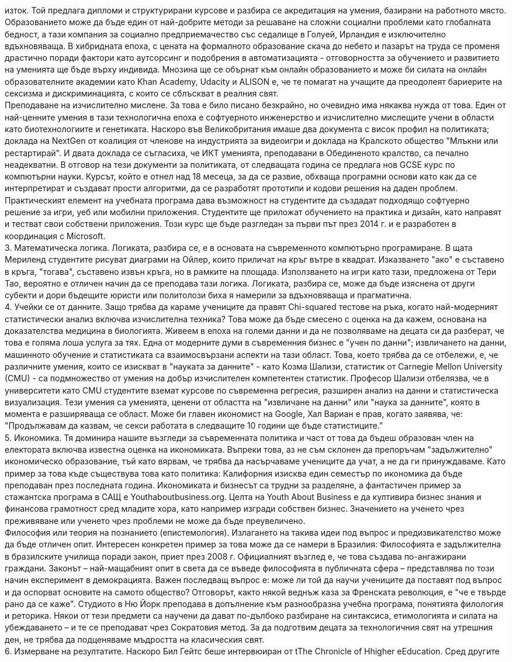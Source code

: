 изток. Той предлага дипломи и структурирани курсове и разбира се акредитация на умения, базирани на работното място. Образованието може да бъде един от най-добрите методи за решаване на сложни социални проблеми като глобалната бедност, а тази компания за социално предприемачество със седалище в Голуей, Ирландия е изключително вдъхновяваща. В хибридната епоха, с цената на формалното образование скача до небето и пазарът на труда се променя драстично поради фактори като аутсорсинг и подобрения в автоматизацията - отговорността за обучението и развитието на уменията ще бъде върху индивида. Мнозина ще се обърнат към онлайн образованието и може би силата на онлайн образователните академии като Khan Academy, Udacity и ALISON е, че те помагат на учащите да преодолеят бариерите на сексизма и дискриминацията, с които се сблъскват в реалния свят.<br/>Преподаване на изчислително мислене. За това е било писано безкрайно, но очевидно има някаква нужда от това. Един от най-ценните умения в тази технологична епоха е софтуерното инженерство и изчислително мислещите учени в области като биотехнологиите и генетиката. Наскоро във Великобритания имаше два документа с висок профил на политиката; доклада на NextGen от коалиция от членове на индустрията за видеоигри и доклада на Кралското общество "Млъкни или рестартирай". И двата доклада се съгласиха, че ИКТ уменията, преподавани в Обединеното кралство, са печално неадекватни. В отговор на тези документи за политиката, от следващата година се предлага нов GCSE курс по компютърни науки. Курсът, който е отнел над 18 месеца, за да се развие, обхваща програмни основи като как да се интерпретират и създават прости алгоритми, да се разработят прототипи и кодови решения на даден проблем. Практическият елемент на учебната програма дава възможност на студентите да създадат подходящо софтуерно решение за игри, уеб или мобилни приложения. Студентите ще приложат обучението на практика и дизайн, като направят и тестват свои собствени приложения. Този курс ще бъде разгледан за първи път през 2014 г. и е разработен в координация с Microsoft.<br/>3. Математическа логика. Логиката, разбира се, е в основата на съвременното компютърно програмиране. В щата Мериленд студентите рисуват диаграми на Ойлер, които приличат на кръг вътре в квадрат. Изказването "ако" е съставено в кръга, "тогава", съставено извън кръга, но в рамките на площада. Използването на игри като тази, предложена от Тери Тао, вероятно е отличен начин да се преподава тази логика. Логиката, разбира се, може да бъде изяснена от други субекти и дори бъдещите юристи или политолози биха я намерили за вдъхновяваща и прагматична.<br/>4. Учейки се от данните. Защо трябва да караме учениците да правят Chi-squared тестове на ръка, когато най-модерният статистически анализ включва изчислителна техника? Това може да бъде смесено с оценка на да кажем, основана на доказателства медицина в биологията. Живеем в епоха на големи данни и да не позволяваме на децата си да разберат, че това е голяма лоша услуга за тях. Една от модерните думи в съвременния бизнес е "учен по данни"; извличането на данни, машинното обучение и статистиката са взаимосвързани аспекти на тази област. Това, което трябва да се отбележи, е, че различните умения, които се изискват в "науката за данните" - като Козма Шализи, статистик от Carnegie Mellon University (CMU) - са подмножество от умения на добър изчислителен компетентен статистик. Професор Шализи отбелязва, че в университети като CMU студентите вземат курсове по съвременна регресия, разширен анализ на данни и статистическа визуализация. Тези умения са уменията, ценени от областта на "извличане на данни" или "наука за данните", която в момента е разширяваща се област. Може би главен икономист на Google, Хал Вариан е прав, когато заявява, че: "Продължавам да казвам, че секси работата в следващите 10 години ще бъде статистиците."<br/>5. Икономика. Тя доминира нашите възгледи за съвременната политика и част от това да бъдеш образован член на електората включва известна оценка на икономиката. Въпреки това, аз не съм склонен да препоръчам "задължително" икономическо образование, тъй като вярвам, че трябва да насърчаваме учениците да учат, а не да ги принуждаваме. Като пример за това къде съществува това като политика: Калифорния изисква един семестър по икономика да бъде преподаван през последната година. Икономиката и бизнесът са трудни за разделяне, а фантастичен пример за стажантска програма в САЩ е Youthaboutbusiness.org. Целта на Youth About Business е да култивира бизнес знания и финансова грамотност сред младите хора, като например изгради собствен бизнес. Значението на ученето чрез преживяване или ученето чрез проблеми не може да бъде преувеличено.<br/>Философия или теория на познанието (епистемология). Излагането на такива идеи под въпрос и предизвикателство може да бъде отличен опит. Интересен конкретен пример за това може да се намери в Бразилия: Философията е задължителна в бразилските училища поради закон, приет през 2008 г. Официалният възглед е, че това създава по-ангажирани граждани. Законът – най-мащабният опит в света да се въведе философията в публичната сфера – представлява по този начин експеримент в демокрацията. Важен последващ въпрос е: може ли той да научи учениците да поставят под въпрос и да оспорват основите на самото общество? Отговорът, както някой веднъж каза за Френската революция, е "че е твърде рано да се каже". Студиото в Ню Йорк преподава в допълнение към разнообразна учебна програма, понятията филология и реторика. Някои от тези предмети са научени да дават по-дълбоко разбиране на синтаксиса, етимологията и силата на убеждаването – и те се преподават чрез Сократовия метод. За да подготвим децата за технологичния свят на утрешния ден, не трябва да подценяваме мъдростта на класическия свят.<br/>6. Измерване на резултатите. Наскоро Бил Гейтс беше интервюиран от tThe Chronicle of Hhigher eEducation. Сред другите